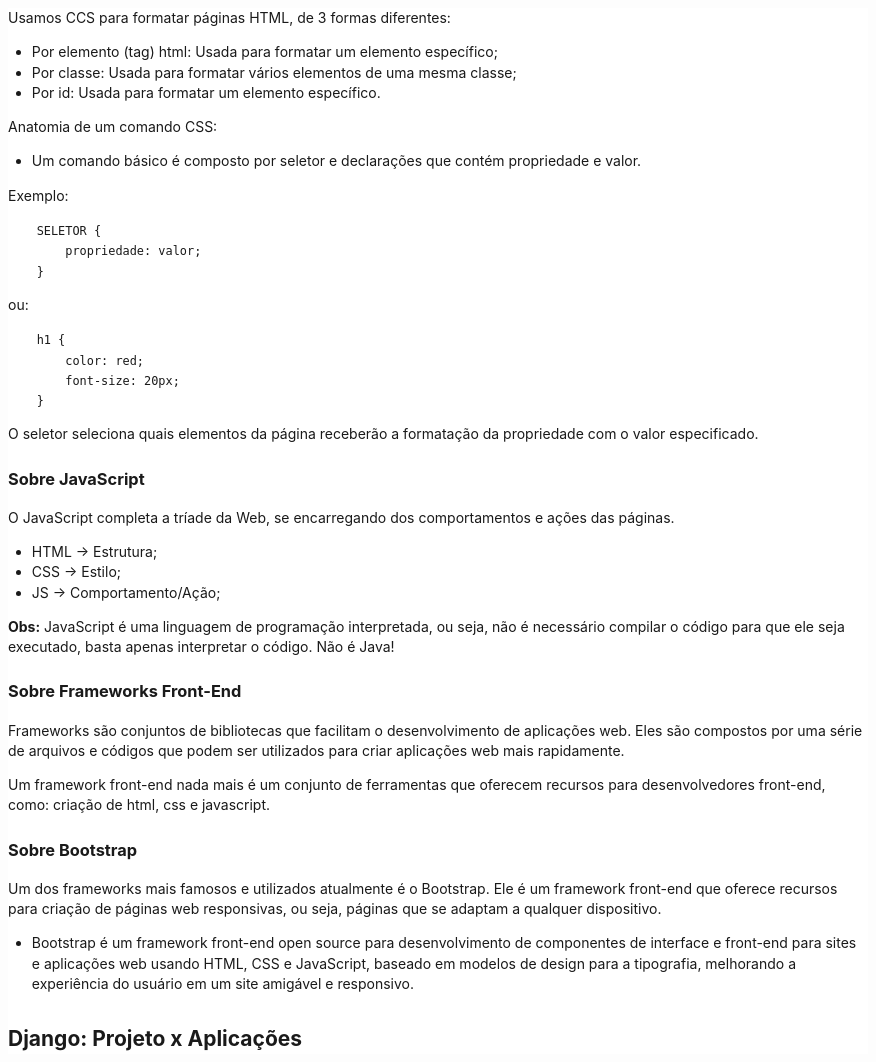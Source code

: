 Usamos CCS para formatar páginas HTML, de 3 formas diferentes:

  - Por elemento (tag) html: Usada para formatar um elemento específico;
  - Por classe: Usada para formatar vários elementos de uma mesma classe;
  - Por id: Usada para formatar um elemento específico.

Anatomia de um comando CSS:
- Um comando básico é composto por seletor e declarações que contém propriedade e valor.

Exemplo:

        SELETOR {
            propriedade: valor;
        }
ou:

        h1 {
            color: red;
            font-size: 20px;
        }

O seletor seleciona quais elementos da página receberão a formatação da propriedade com o valor especificado.

### Sobre JavaScript 

O JavaScript completa a tríade da Web, se encarregando dos comportamentos e ações das páginas.

- HTML -> Estrutura;
- CSS -> Estilo;
- JS -> Comportamento/Ação;

**Obs:** JavaScript é uma linguagem de programação interpretada, ou seja, não é necessário compilar o código para que ele seja executado, basta apenas interpretar o código. Não é Java!

### Sobre Frameworks Front-End

Frameworks são conjuntos de bibliotecas que facilitam o desenvolvimento de aplicações web. Eles são compostos por uma série de arquivos e códigos que podem ser utilizados para criar aplicações web mais rapidamente.

Um framework front-end nada mais é um conjunto de ferramentas que oferecem recursos para desenvolvedores front-end, como: criação de html, css e javascript.

### Sobre Bootstrap

Um dos frameworks mais famosos e utilizados atualmente é o Bootstrap. Ele é um framework front-end que oferece recursos para criação de páginas web responsivas, ou seja, páginas que se adaptam a qualquer dispositivo.

- Bootstrap é um framework front-end open source para desenvolvimento de componentes de interface e front-end para sites e aplicações web usando HTML, CSS e JavaScript, baseado em modelos de design para a tipografia, melhorando a experiência do usuário em um site amigável e responsivo.

## Django: Projeto x Aplicações
